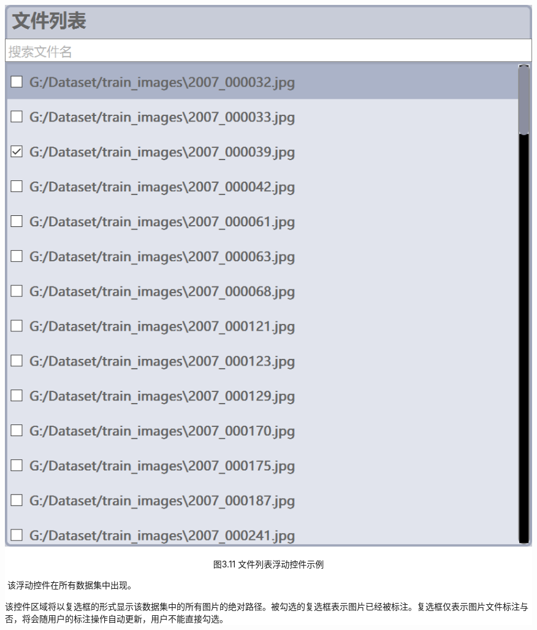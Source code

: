 ![文件列表](https://raw.githubusercontent.com/OpenGADL/OpenGADL-Data/main/picture/202310251806811.png)

<center>图3.11 文件列表浮动控件示例</center>										



​		该浮动控件在所有数据集中出现。

​		该控件区域将以复选框的形式显示该数据集中的所有图片的绝对路径。被勾选的复选框表示图片已经被标注。复选框仅表示图片文件标注与否，将会随用户的标注操作自动更新，用户不能直接勾选。
